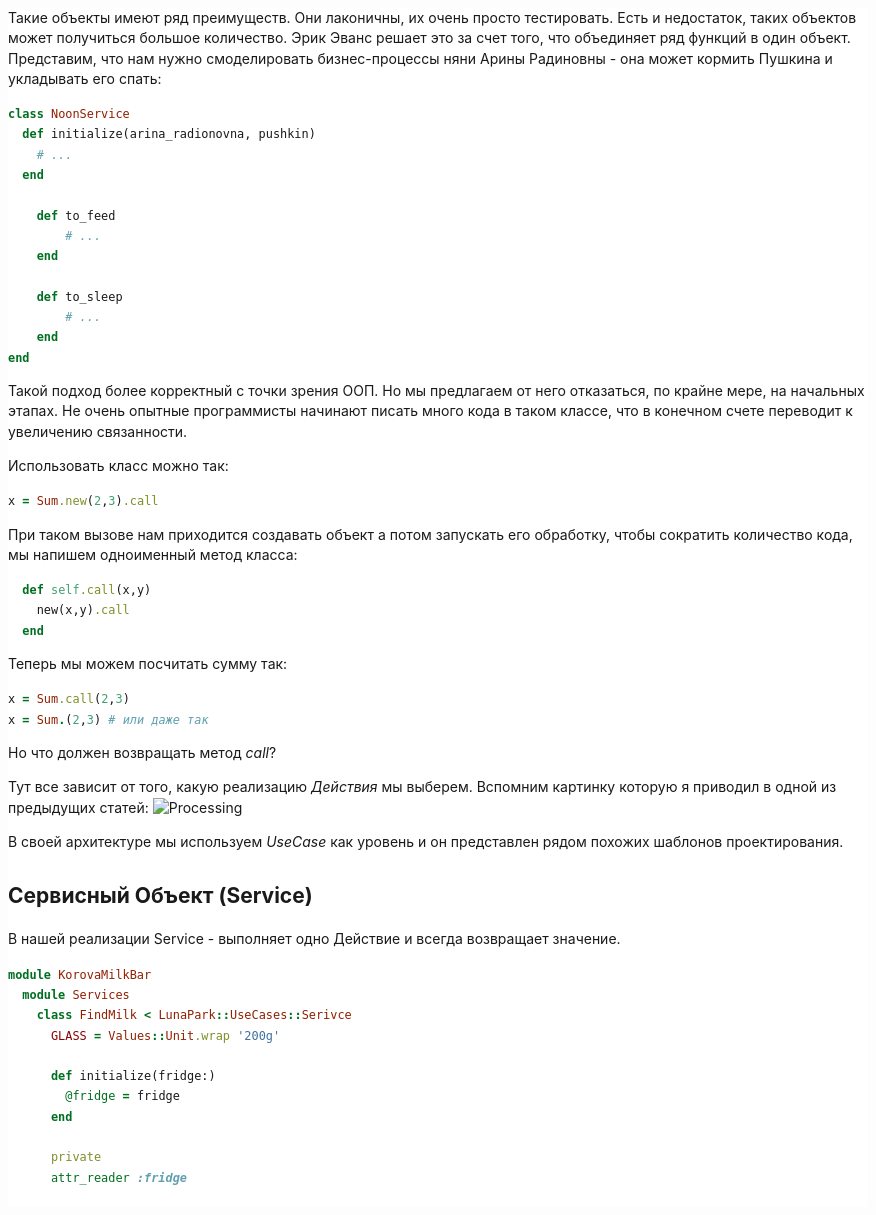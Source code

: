Такие объекты имеют ряд преимуществ. Они лаконичны, их очень просто тестировать. Есть и недостаток, таких объектов может получиться большое количество. Эрик Эванс решает это за счет того, что объединяет ряд функций в один объект. Представим, что нам нужно смоделировать бизнес-процессы няни Арины Радиновны - она может кормить Пушкина и  укладывать его спать:
```ruby
class NoonService
  def initialize(arina_radionovna, pushkin)
    # ...
  end

	def to_feed
		# ...
	end
	
	def to_sleep
		# ...
	end
end
```
Такой подход более корректный с точки зрения ООП. Но мы предлагаем от него отказаться, по крайне мере, на начальных этапах. Не очень опытные программисты начинают писать много кода в таком классе, что в конечном счете переводит к увеличению связанности.

Использовать класс можно так:
```ruby
x = Sum.new(2,3).call
```
При таком вызове нам приходится создавать объект а потом запускать его обработку, чтобы сократить количество кода, мы напишем одноименный метод класса:

```ruby
  def self.call(x,y)
    new(x,y).call
  end
```

Теперь мы можем посчитать сумму так:
```ruby
x = Sum.call(2,3)
x = Sum.(2,3) # или даже так
```

Но что должен возвращать метод *call*?

Тут все зависит от того, какую реализацию *Действия* мы выберем. Вспомним картинку которую я приводил в одной из предыдущих статей:
![Processing](https://habrastorage.org/webt/of/hk/al/ofhkalijd4o2u3xrwtptgtzjko0.png)

В своей архитектуре мы используем *UseCase* как уровень и он представлен рядом похожих шаблонов проектирования.

## Сервисный Объект (Service)
В нашей реализации Service - выполняет одно Действие и всегда возвращает значение.

```ruby
module KorovaMilkBar
  module Services
  	class FindMilk < LunaPark::UseCases::Serivce
  	  GLASS = Values::Unit.wrap '200g'
  	
  	  def initialize(fridge:)
  	    @fridge = fridge
	  end
	  
	  private
	  attr_reader :fridge
	  
```